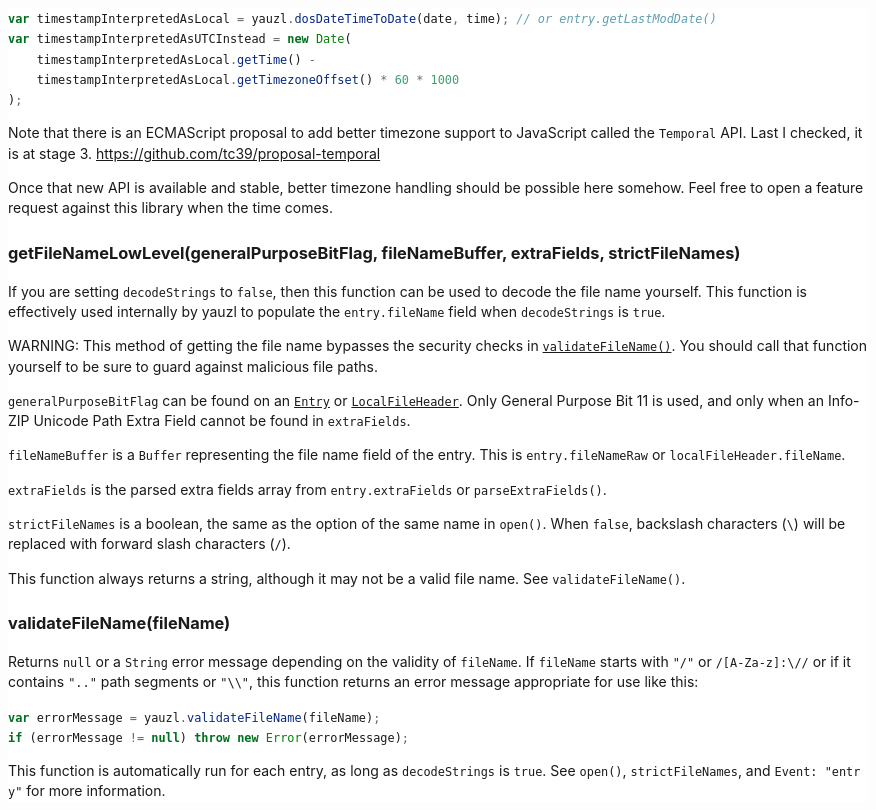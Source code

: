 ```js
var timestampInterpretedAsLocal = yauzl.dosDateTimeToDate(date, time); // or entry.getLastModDate()
var timestampInterpretedAsUTCInstead = new Date(
    timestampInterpretedAsLocal.getTime() -
    timestampInterpretedAsLocal.getTimezoneOffset() * 60 * 1000
);
```

Note that there is an ECMAScript proposal to add better timezone support to JavaScript called the `Temporal` API.
Last I checked, it is at stage 3. https://github.com/tc39/proposal-temporal

Once that new API is available and stable, better timezone handling should be possible here somehow.
Feel free to open a feature request against this library when the time comes.

### getFileNameLowLevel(generalPurposeBitFlag, fileNameBuffer, extraFields, strictFileNames)

If you are setting `decodeStrings` to `false`, then this function can be used to decode the file name yourself.
This function is effectively used internally by yauzl to populate the `entry.fileName` field when `decodeStrings` is `true`.

WARNING: This method of getting the file name bypasses the security checks in [`validateFileName()`](#validatefilename-filename).
You should call that function yourself to be sure to guard against malicious file paths.

`generalPurposeBitFlag` can be found on an [`Entry`](#class-entry) or [`LocalFileHeader`](#class-localfileheader).
Only General Purpose Bit 11 is used, and only when an Info-ZIP Unicode Path Extra Field cannot be found in `extraFields`.

`fileNameBuffer` is a `Buffer` representing the file name field of the entry.
This is `entry.fileNameRaw` or `localFileHeader.fileName`.

`extraFields` is the parsed extra fields array from `entry.extraFields` or `parseExtraFields()`.

`strictFileNames` is a boolean, the same as the option of the same name in `open()`.
When `false`, backslash characters (`\`) will be replaced with forward slash characters (`/`).

This function always returns a string, although it may not be a valid file name.
See `validateFileName()`.

### validateFileName(fileName)

Returns `null` or a `String` error message depending on the validity of `fileName`.
If `fileName` starts with `"/"` or `/[A-Za-z]:\//` or if it contains `".."` path segments or `"\\"`,
this function returns an error message appropriate for use like this:

```js
var errorMessage = yauzl.validateFileName(fileName);
if (errorMessage != null) throw new Error(errorMessage);
```

This function is automatically run for each entry, as long as `decodeStrings` is `true`.
See `open()`, `strictFileNames`, and `Event: "entry"` for more information.
